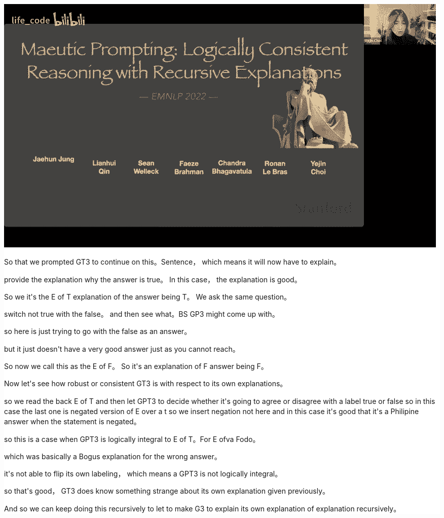

![](img/f6064823a2db16085967ebdd0dffc7e6_11.png)

So that we prompted GT3 to continue on this。Sentence， which means it will now have to explain。

 provide the explanation why the answer is true。 In this case， the explanation is good。

 So we it's the E of T explanation of the answer being T。 We ask the same question。

 switch not true with the false。 and then see what。BS GP3 might come up with。

 so here is just trying to go with the false as an answer。

 but it just doesn't have a very good answer just as you cannot reach。

 So now we call this as the E of F。 So it's an explanation of F answer being F。

Now let's see how robust or consistent GT3 is with respect to its own explanations。

 so we read the back E of T and then let GPT3 to decide whether it's going to agree or disagree with a label true or false so in this case the last one is negated version of E over a t so we insert negation not here and in this case it's good that it's a Philipine answer when the statement is negated。

 so this is a case when GPT3 is logically integral to E of T。For E ofva Fodo。

 which was basically a Bogus explanation for the wrong answer。

 it's not able to flip its own labeling， which means a GPT3 is not logically integral。

 so that's good， GT3 does know something strange about its own explanation given previously。

And so we can keep doing this recursively to let to make G3 to explain its own explanation of explanation recursively。
